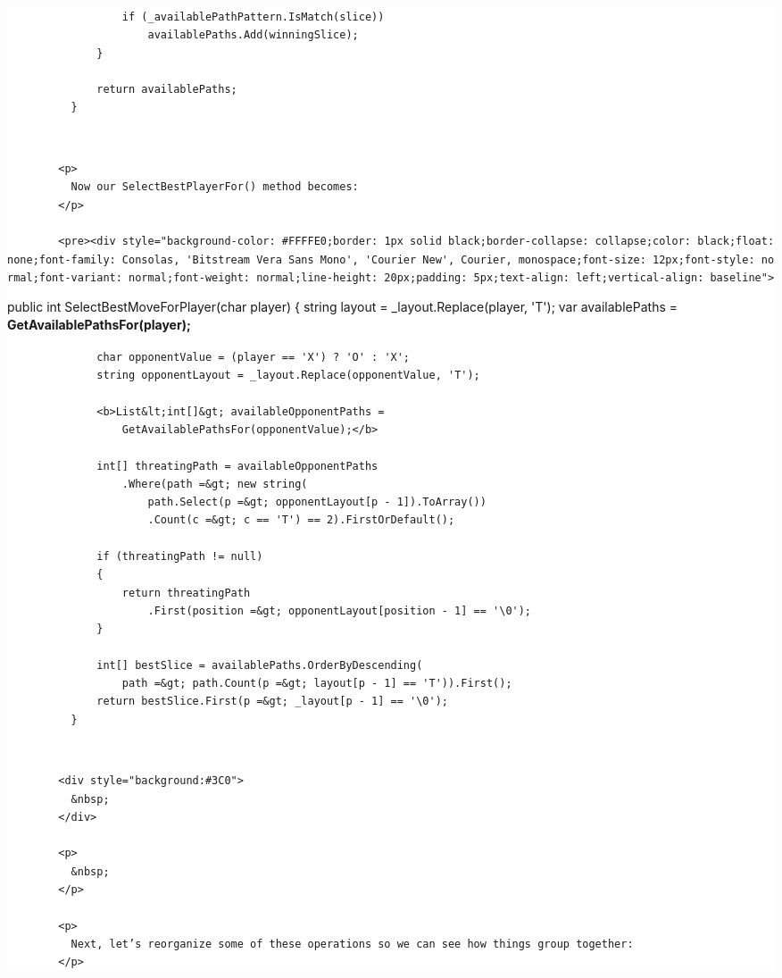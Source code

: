                       if (_availablePathPattern.IsMatch(slice))
                          availablePaths.Add(winningSlice);
                  }
  
                  return availablePaths;
              }
  <br />
  
</div></pre>
            
            <p>
              Now our SelectBestPlayerFor() method becomes:
            </p>
            
            <pre><div style="background-color: #FFFFE0;border: 1px solid black;border-collapse: collapse;color: black;float: none;font-family: Consolas, 'Bitstream Vera Sans Mono', 'Courier New', Courier, monospace;font-size: 12px;font-style: normal;font-variant: normal;font-weight: normal;line-height: 20px;padding: 5px;text-align: left;vertical-align: baseline">
  public int SelectBestMoveForPlayer(char player)
              {
                  string layout = _layout.Replace(player, 'T');
                  var availablePaths = <b>GetAvailablePathsFor(player);</b>
  
                  char opponentValue = (player == 'X') ? 'O' : 'X';
                  string opponentLayout = _layout.Replace(opponentValue, 'T');
  
                  <b>List&lt;int[]&gt; availableOpponentPaths = 
                      GetAvailablePathsFor(opponentValue);</b>
  
                  int[] threatingPath = availableOpponentPaths
                      .Where(path =&gt; new string(
                          path.Select(p =&gt; opponentLayout[p - 1]).ToArray())
                          .Count(c =&gt; c == 'T') == 2).FirstOrDefault();
  
                  if (threatingPath != null)
                  {
                      return threatingPath
                          .First(position =&gt; opponentLayout[position - 1] == '\0');
                  }
  
                  int[] bestSlice = availablePaths.OrderByDescending(
                      path =&gt; path.Count(p =&gt; layout[p - 1] == 'T')).First();
                  return bestSlice.First(p =&gt; _layout[p - 1] == '\0');
              }
  <br />
  
</div></pre>
            
            <div style="background:#3C0">
              &nbsp;
            </div>
            
            <p>
              &nbsp;
            </p>
            
            <p>
              Next, let’s reorganize some of these operations so we can see how things group together:
            </p>
            